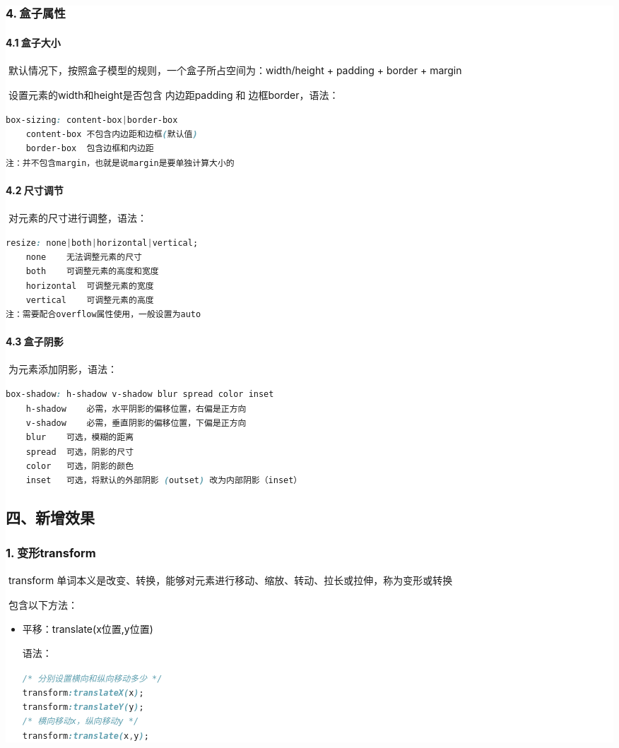 ### 4. 盒子属性

#### 4.1 盒子大小

​	默认情况下，按照盒子模型的规则，一个盒子所占空间为：width/height + padding + border + margin 

​	设置元素的width和height是否包含 内边距padding 和 边框border，语法：

```css
box-sizing: content-box|border-box
	content-box 不包含内边距和边框(默认值) 
	border-box	包含边框和内边距
注：并不包含margin，也就是说margin是要单独计算大小的
```

#### 4.2 尺寸调节

​	对元素的尺寸进行调整，语法：

```css
resize: none|both|horizontal|vertical;
	none	无法调整元素的尺寸
	both	可调整元素的高度和宽度
	horizontal	可调整元素的宽度
	vertical	可调整元素的高度
注：需要配合overflow属性使用，一般设置为auto
```

#### 4.3 盒子阴影

​	为元素添加阴影，语法：

~~~ css
box‐shadow: h‐shadow v‐shadow blur spread color inset 
	h‐shadow	必需，水平阴影的偏移位置，右偏是正方向 
	v‐shadow	必需，垂直阴影的偏移位置，下偏是正方向 
	blur	可选，模糊的距离 
	spread	可选，阴影的尺寸
	color	可选，阴影的颜色 
	inset	可选，将默认的外部阴影 (outset) 改为内部阴影（inset）
~~~

## 四、新增效果 

### 1. 变形transform

​	transform 单词本义是改变、转换，能够对元素进行移动、缩放、转动、拉长或拉伸，称为变形或转换 

​	包含以下方法：

- 平移：translate(x位置,y位置) 

  语法： 

  ~~~css
  /* 分别设置横向和纵向移动多少 */ 
  transform:translateX(x);
  transform:translateY(y);
  /* 横向移动x，纵向移动y */ 
  transform:translate(x,y); 
  ~~~
